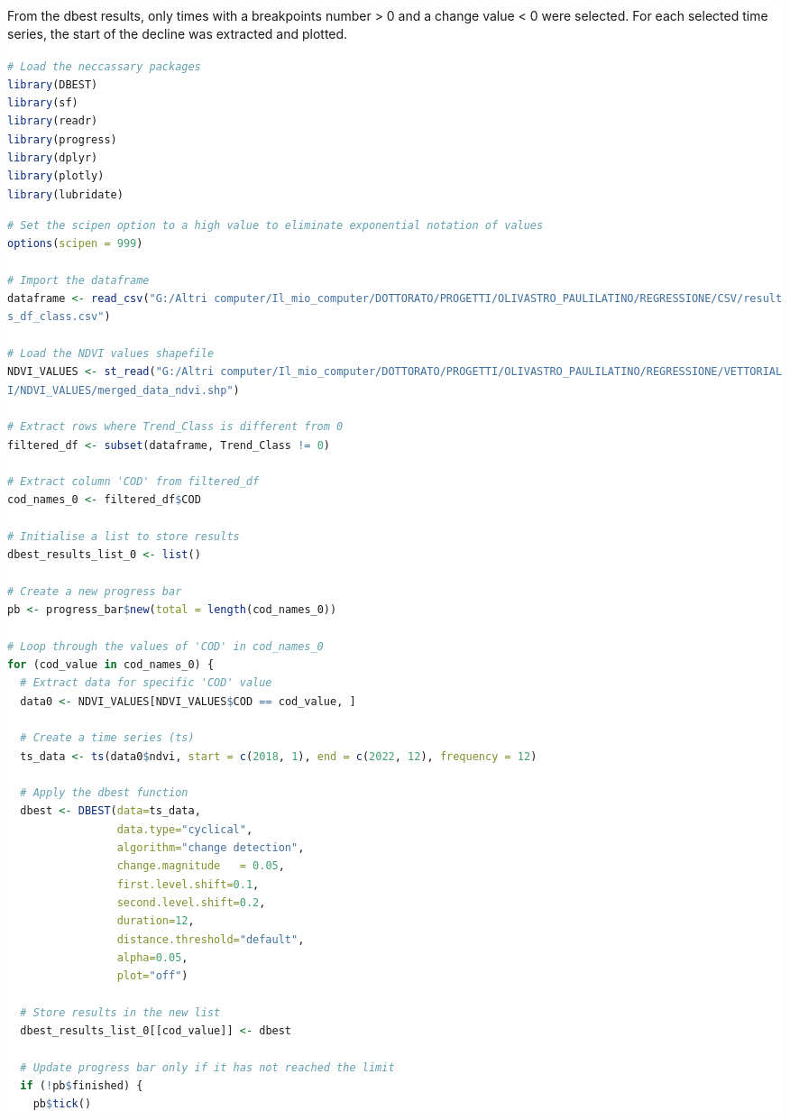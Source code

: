From the dbest results, only times with a breakpoints number \> 0 and a
change value \< 0 were selected. For each selected time series, the
start of the decline was extracted and plotted.

``` r
# Load the neccassary packages
library(DBEST)
library(sf)
library(readr)
library(progress)
library(dplyr)
library(plotly)
library(lubridate)
```

``` r
# Set the scipen option to a high value to eliminate exponential notation of values
options(scipen = 999)

# Import the dataframe 
dataframe <- read_csv("G:/Altri computer/Il_mio_computer/DOTTORATO/PROGETTI/OLIVASTRO_PAULILATINO/REGRESSIONE/CSV/results_df_class.csv")

# Load the NDVI values shapefile
NDVI_VALUES <- st_read("G:/Altri computer/Il_mio_computer/DOTTORATO/PROGETTI/OLIVASTRO_PAULILATINO/REGRESSIONE/VETTORIALI/NDVI_VALUES/merged_data_ndvi.shp")

# Extract rows where Trend_Class is different from 0
filtered_df <- subset(dataframe, Trend_Class != 0)

# Extract column 'COD' from filtered_df
cod_names_0 <- filtered_df$COD

# Initialise a list to store results
dbest_results_list_0 <- list()

# Create a new progress bar
pb <- progress_bar$new(total = length(cod_names_0))

# Loop through the values of 'COD' in cod_names_0
for (cod_value in cod_names_0) {
  # Extract data for specific 'COD' value
  data0 <- NDVI_VALUES[NDVI_VALUES$COD == cod_value, ]
  
  # Create a time series (ts)
  ts_data <- ts(data0$ndvi, start = c(2018, 1), end = c(2022, 12), frequency = 12)
  
  # Apply the dbest function
  dbest <- DBEST(data=ts_data, 
                 data.type="cyclical", 
                 algorithm="change detection", 
                 change.magnitude   = 0.05, 
                 first.level.shift=0.1, 
                 second.level.shift=0.2, 
                 duration=12, 
                 distance.threshold="default", 
                 alpha=0.05, 
                 plot="off")
  
  # Store results in the new list
  dbest_results_list_0[[cod_value]] <- dbest
  
  # Update progress bar only if it has not reached the limit
  if (!pb$finished) {
    pb$tick()
```
